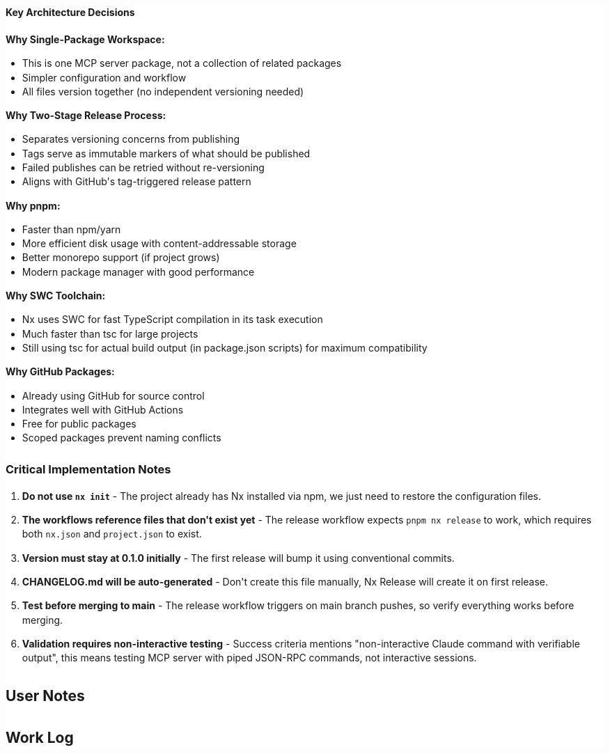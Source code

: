 #### Key Architecture Decisions

**Why Single-Package Workspace:**
- This is one MCP server package, not a collection of related packages
- Simpler configuration and workflow
- All files version together (no independent versioning needed)

**Why Two-Stage Release Process:**
- Separates versioning concerns from publishing
- Tags serve as immutable markers of what should be published
- Failed publishes can be retried without re-versioning
- Aligns with GitHub's tag-triggered release pattern

**Why pnpm:**
- Faster than npm/yarn
- More efficient disk usage with content-addressable storage
- Better monorepo support (if project grows)
- Modern package manager with good performance

**Why SWC Toolchain:**
- Nx uses SWC for fast TypeScript compilation in its task execution
- Much faster than tsc for large projects
- Still using tsc for actual build output (in package.json scripts) for maximum compatibility

**Why GitHub Packages:**
- Already using GitHub for source control
- Integrates well with GitHub Actions
- Free for public packages
- Scoped packages prevent naming conflicts

### Critical Implementation Notes

1. **Do not use `nx init`** - The project already has Nx installed via npm, we just need to restore the configuration files.

2. **The workflows reference files that don't exist yet** - The release workflow expects `pnpm nx release` to work, which requires both `nx.json` and `project.json` to exist.

3. **Version must stay at 0.1.0 initially** - The first release will bump it using conventional commits.

4. **CHANGELOG.md will be auto-generated** - Don't create this file manually, Nx Release will create it on first release.

5. **Test before merging to main** - The release workflow triggers on main branch pushes, so verify everything works before merging.

6. **Validation requires non-interactive testing** - Success criteria mentions "non-interactive Claude command with verifiable output", this means testing MCP server with piped JSON-RPC commands, not interactive sessions.

## User Notes


## Work Log
